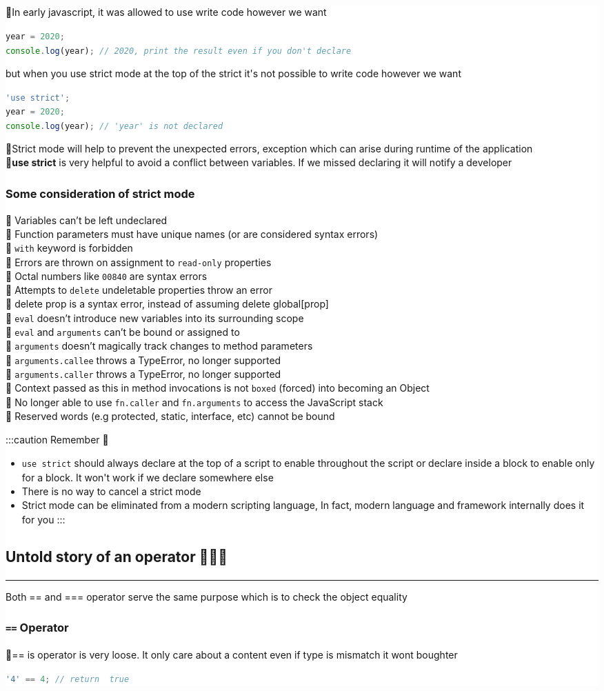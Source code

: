 🔸In early javascript, it was allowed to use write code however we want

```js
year = 2020;
console.log(year); // 2020, print the result even if you don't declare
```

but when you use strict mode at the top of the strict it's not possible to write code however we want

```js
'use strict';
year = 2020;
console.log(year); // 'year' is not declared
```

🔸Strict mode will help to prevent the unexpected errors, exception which can arise during runtime of the application<br/> 🔸**use strict** is very helpful to avoid a conflict between variables. If we missed declaring it will notify a developer

### Some consideration of strict mode

🔸 Variables can’t be left undeclared <br/> 🔸 Function parameters must have unique names (or are considered syntax errors) <br/> 🔸 `with` keyword is forbidden <br/> 🔸 Errors are thrown on assignment to `read-only` properties <br/> 🔸 Octal numbers like `00840` are syntax errors <br/> 🔸 Attempts to `delete` undeletable properties throw an error <br/> 🔸 delete prop is a syntax error, instead of assuming delete global[prop] <br/> 🔸 `eval` doesn’t introduce new variables into its surrounding scope <br/> 🔸 `eval` and `arguments` can’t be bound or assigned to <br/> 🔸 `arguments` doesn’t magically track changes to method parameters <br/> 🔸 `arguments.callee` throws a TypeError, no longer supported <br/> 🔸 `arguments.caller` throws a TypeError, no longer supported <br/> 🔸 Context passed as this in method invocations is not `boxed` (forced) into becoming an Object <br/> 🔸 No longer able to use `fn.caller` and `fn.arguments` to access the JavaScript stack <br/> 🔸 Reserved words (e.g protected, static, interface, etc) cannot be bound

:::caution Remember 🧠

- `use strict` should always declare at the top of a script to enable throughout the script or declare inside a block to enable only for a block. It won't work if we declare somewhere else
- There is no way to cancel a strict mode
- Strict mode can be eliminated from a modern scripting language, In fact, modern language and framework internally does it for you :::

## Untold story of an operator 🧑🏻‍🚀

---

Both == and === operator serve the same purpose which is to check the object equality

### `==` Operator

🔸== is operator is very loose. It only care about a content even if type is mismatch it wont boughter

```js
'4' == 4; // return  true
```
